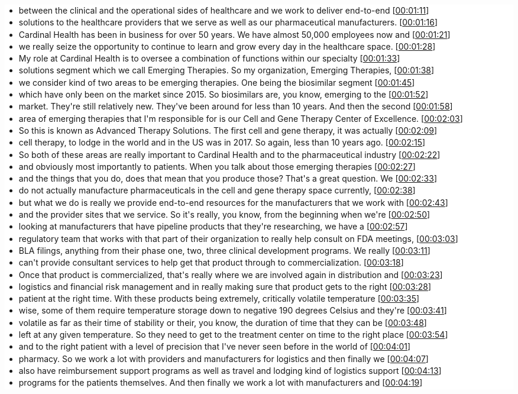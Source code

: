 *  between the clinical and the operational sides of healthcare and we work to deliver end-to-end [[00:01:11](https://www.youtube.com/watch?v=Vy8h-PlskD0&t=71.32s)]
*  solutions to the healthcare providers that we serve as well as our pharmaceutical manufacturers. [[00:01:16](https://www.youtube.com/watch?v=Vy8h-PlskD0&t=76.36s)]
*  Cardinal Health has been in business for over 50 years. We have almost 50,000 employees now and [[00:01:21](https://www.youtube.com/watch?v=Vy8h-PlskD0&t=81.48s)]
*  we really seize the opportunity to continue to learn and grow every day in the healthcare space. [[00:01:28](https://www.youtube.com/watch?v=Vy8h-PlskD0&t=88.2s)]
*  My role at Cardinal Health is to oversee a combination of functions within our specialty [[00:01:33](https://www.youtube.com/watch?v=Vy8h-PlskD0&t=93.88s)]
*  solutions segment which we call Emerging Therapies. So my organization, Emerging Therapies, [[00:01:38](https://www.youtube.com/watch?v=Vy8h-PlskD0&t=98.84s)]
*  we consider kind of two areas to be emerging therapies. One being the biosimilar segment [[00:01:45](https://www.youtube.com/watch?v=Vy8h-PlskD0&t=105.4s)]
*  which have only been on the market since 2015. So biosimilars are, you know, emerging to the [[00:01:52](https://www.youtube.com/watch?v=Vy8h-PlskD0&t=112.52000000000001s)]
*  market. They're still relatively new. They've been around for less than 10 years. And then the second [[00:01:58](https://www.youtube.com/watch?v=Vy8h-PlskD0&t=118.28s)]
*  area of emerging therapies that I'm responsible for is our Cell and Gene Therapy Center of Excellence. [[00:02:03](https://www.youtube.com/watch?v=Vy8h-PlskD0&t=123.24000000000001s)]
*  So this is known as Advanced Therapy Solutions. The first cell and gene therapy, it was actually [[00:02:09](https://www.youtube.com/watch?v=Vy8h-PlskD0&t=129.32s)]
*  cell therapy, to lodge in the world and in the US was in 2017. So again, less than 10 years ago. [[00:02:15](https://www.youtube.com/watch?v=Vy8h-PlskD0&t=135.08s)]
*  So both of these areas are really important to Cardinal Health and to the pharmaceutical industry [[00:02:22](https://www.youtube.com/watch?v=Vy8h-PlskD0&t=142.12s)]
*  and obviously most importantly to patients. When you talk about those emerging therapies [[00:02:27](https://www.youtube.com/watch?v=Vy8h-PlskD0&t=147.48000000000002s)]
*  and the things that you do, does that mean that you produce those? That's a great question. We [[00:02:33](https://www.youtube.com/watch?v=Vy8h-PlskD0&t=153.0s)]
*  do not actually manufacture pharmaceuticals in the cell and gene therapy space currently, [[00:02:38](https://www.youtube.com/watch?v=Vy8h-PlskD0&t=158.36s)]
*  but what we do is really we provide end-to-end resources for the manufacturers that we work with [[00:02:43](https://www.youtube.com/watch?v=Vy8h-PlskD0&t=163.95999999999998s)]
*  and the provider sites that we service. So it's really, you know, from the beginning when we're [[00:02:50](https://www.youtube.com/watch?v=Vy8h-PlskD0&t=170.92s)]
*  looking at manufacturers that have pipeline products that they're researching, we have a [[00:02:57](https://www.youtube.com/watch?v=Vy8h-PlskD0&t=177.32s)]
*  regulatory team that works with that part of their organization to really help consult on FDA meetings, [[00:03:03](https://www.youtube.com/watch?v=Vy8h-PlskD0&t=183.07999999999998s)]
*  BLA filings, anything from their phase one, two, three clinical development programs. We really [[00:03:11](https://www.youtube.com/watch?v=Vy8h-PlskD0&t=191.48s)]
*  can't provide consultant services to help get that product through to commercialization. [[00:03:18](https://www.youtube.com/watch?v=Vy8h-PlskD0&t=198.44s)]
*  Once that product is commercialized, that's really where we are involved again in distribution and [[00:03:23](https://www.youtube.com/watch?v=Vy8h-PlskD0&t=203.72s)]
*  logistics and financial risk management and in really making sure that product gets to the right [[00:03:28](https://www.youtube.com/watch?v=Vy8h-PlskD0&t=208.83999999999997s)]
*  patient at the right time. With these products being extremely, critically volatile temperature [[00:03:35](https://www.youtube.com/watch?v=Vy8h-PlskD0&t=215.4s)]
*  wise, some of them require temperature storage down to negative 190 degrees Celsius and they're [[00:03:41](https://www.youtube.com/watch?v=Vy8h-PlskD0&t=221.32s)]
*  volatile as far as their time of stability or their, you know, the duration of time that they can be [[00:03:48](https://www.youtube.com/watch?v=Vy8h-PlskD0&t=228.28s)]
*  left at any given temperature. So they need to get to the treatment center on time to the right place [[00:03:54](https://www.youtube.com/watch?v=Vy8h-PlskD0&t=234.36s)]
*  and to the right patient with a level of precision that I've never seen before in the world of [[00:04:01](https://www.youtube.com/watch?v=Vy8h-PlskD0&t=241.0s)]
*  pharmacy. So we work a lot with providers and manufacturers for logistics and then finally we [[00:04:07](https://www.youtube.com/watch?v=Vy8h-PlskD0&t=247.48s)]
*  also have reimbursement support programs as well as travel and lodging kind of logistics support [[00:04:13](https://www.youtube.com/watch?v=Vy8h-PlskD0&t=253.32s)]
*  programs for the patients themselves. And then finally we work a lot with manufacturers and [[00:04:19](https://www.youtube.com/watch?v=Vy8h-PlskD0&t=259.08s)]